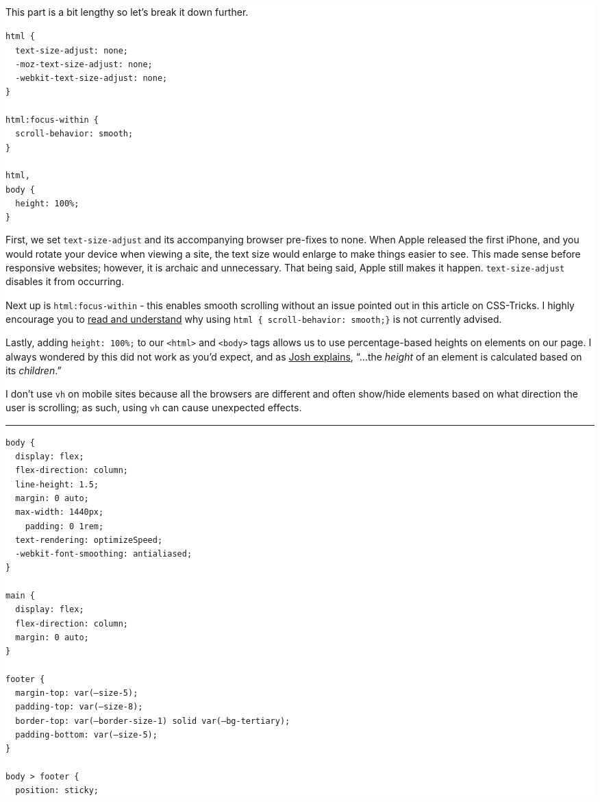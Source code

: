 This part is a bit lengthy so let’s break it down further.

```
html {
  text-size-adjust: none;
  -moz-text-size-adjust: none;
  -webkit-text-size-adjust: none;
}

html:focus-within {
  scroll-behavior: smooth;
}

html,
body {
  height: 100%;
}
```

First, we set `text-size-adjust` and its accompanying browser pre-fixes to none.  When Apple released the first iPhone, and you would rotate your device when viewing a site, the text size would enlarge to make things easier to see. This made sense before responsive websites; however, it is archaic and unnecessary. That being said, Apple still makes it happen. `text-size-adjust` disables it from occurring.

Next up is `html:focus-within` - this enables smooth scrolling without an issue pointed out in this article on CSS-Tricks. I highly encourage you to [read and understand](https://css-tricks.com/fixing-smooth-scrolling-with-find-on-page/) why using `html { scroll-behavior: smooth;}` is not currently advised.

Lastly, adding `height: 100%;` to our `<html>` and `<body>` tags allows us to use percentage-based heights on elements on our page. I always wondered by this did not work as you’d expect, and as [Josh explains](https://www.joshwcomeau.com/css/custom-css-reset/#digit-percentage-based-heights), “…the *height* of an element is calculated based on its *children*.”

I don’t use `vh` on mobile sites because all the browsers are different and often show/hide elements based on what direction the user is scrolling; as such, using `vh` can cause unexpected effects.

<hr />

```
body {
  display: flex;
  flex-direction: column;
  line-height: 1.5;
  margin: 0 auto;
  max-width: 1440px;
	padding: 0 1rem;
  text-rendering: optimizeSpeed;
  -webkit-font-smoothing: antialiased;
}

main {
  display: flex;
  flex-direction: column;
  margin: 0 auto;
}

footer {
  margin-top: var(—size-5);
  padding-top: var(—size-8);
  border-top: var(—border-size-1) solid var(—bg-tertiary);
  padding-bottom: var(—size-5);
}

body > footer {
  position: sticky;
```